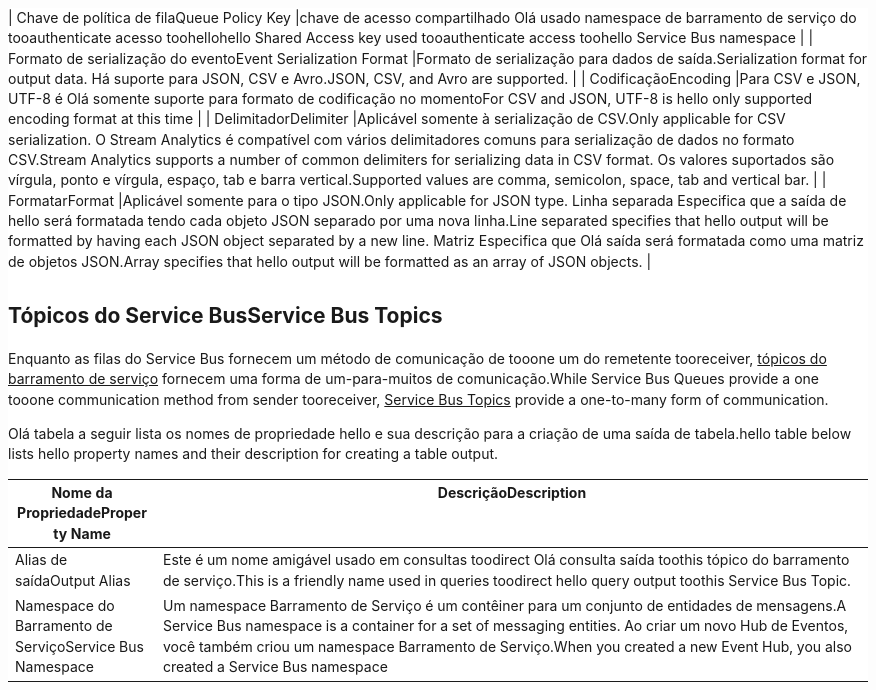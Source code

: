 | <span data-ttu-id="8a7d0-391">Chave de política de fila</span><span class="sxs-lookup"><span data-stu-id="8a7d0-391">Queue Policy Key</span></span> |<span data-ttu-id="8a7d0-392">chave de acesso compartilhado Olá usado namespace de barramento de serviço do tooauthenticate acesso toohello</span><span class="sxs-lookup"><span data-stu-id="8a7d0-392">hello Shared Access key used tooauthenticate access toohello Service Bus namespace</span></span> |
| <span data-ttu-id="8a7d0-393">Formato de serialização do evento</span><span class="sxs-lookup"><span data-stu-id="8a7d0-393">Event Serialization Format</span></span> |<span data-ttu-id="8a7d0-394">Formato de serialização para dados de saída.</span><span class="sxs-lookup"><span data-stu-id="8a7d0-394">Serialization format for output data.</span></span>  <span data-ttu-id="8a7d0-395">Há suporte para JSON, CSV e Avro.</span><span class="sxs-lookup"><span data-stu-id="8a7d0-395">JSON, CSV, and Avro are supported.</span></span> |
| <span data-ttu-id="8a7d0-396">Codificação</span><span class="sxs-lookup"><span data-stu-id="8a7d0-396">Encoding</span></span> |<span data-ttu-id="8a7d0-397">Para CSV e JSON, UTF-8 é Olá somente suporte para formato de codificação no momento</span><span class="sxs-lookup"><span data-stu-id="8a7d0-397">For CSV and JSON, UTF-8 is hello only supported encoding format at this time</span></span> |
| <span data-ttu-id="8a7d0-398">Delimitador</span><span class="sxs-lookup"><span data-stu-id="8a7d0-398">Delimiter</span></span> |<span data-ttu-id="8a7d0-399">Aplicável somente à serialização de CSV.</span><span class="sxs-lookup"><span data-stu-id="8a7d0-399">Only applicable for CSV serialization.</span></span> <span data-ttu-id="8a7d0-400">O Stream Analytics é compatível com vários delimitadores comuns para serialização de dados no formato CSV.</span><span class="sxs-lookup"><span data-stu-id="8a7d0-400">Stream Analytics supports a number of common delimiters for serializing data in CSV format.</span></span> <span data-ttu-id="8a7d0-401">Os valores suportados são vírgula, ponto e vírgula, espaço, tab e barra vertical.</span><span class="sxs-lookup"><span data-stu-id="8a7d0-401">Supported values are comma, semicolon, space, tab and vertical bar.</span></span> |
| <span data-ttu-id="8a7d0-402">Formatar</span><span class="sxs-lookup"><span data-stu-id="8a7d0-402">Format</span></span> |<span data-ttu-id="8a7d0-403">Aplicável somente para o tipo JSON.</span><span class="sxs-lookup"><span data-stu-id="8a7d0-403">Only applicable for JSON type.</span></span> <span data-ttu-id="8a7d0-404">Linha separada Especifica que a saída de hello será formatada tendo cada objeto JSON separado por uma nova linha.</span><span class="sxs-lookup"><span data-stu-id="8a7d0-404">Line separated specifies that hello output will be formatted by having each JSON object separated by a new line.</span></span> <span data-ttu-id="8a7d0-405">Matriz Especifica que Olá saída será formatada como uma matriz de objetos JSON.</span><span class="sxs-lookup"><span data-stu-id="8a7d0-405">Array specifies that hello output will be formatted as an array of JSON objects.</span></span> |

## <a name="service-bus-topics"></a><span data-ttu-id="8a7d0-406">Tópicos do Service Bus</span><span class="sxs-lookup"><span data-stu-id="8a7d0-406">Service Bus Topics</span></span>
<span data-ttu-id="8a7d0-407">Enquanto as filas do Service Bus fornecem um método de comunicação de tooone um do remetente tooreceiver, [tópicos do barramento de serviço](https://msdn.microsoft.com/library/azure/hh367516.aspx) fornecem uma forma de um-para-muitos de comunicação.</span><span class="sxs-lookup"><span data-stu-id="8a7d0-407">While Service Bus Queues provide a one tooone communication method from sender tooreceiver, [Service Bus Topics](https://msdn.microsoft.com/library/azure/hh367516.aspx) provide a one-to-many form of communication.</span></span>

<span data-ttu-id="8a7d0-408">Olá tabela a seguir lista os nomes de propriedade hello e sua descrição para a criação de uma saída de tabela.</span><span class="sxs-lookup"><span data-stu-id="8a7d0-408">hello table below lists hello property names and their description for creating a table output.</span></span>

| <span data-ttu-id="8a7d0-409">Nome da Propriedade</span><span class="sxs-lookup"><span data-stu-id="8a7d0-409">Property Name</span></span> | <span data-ttu-id="8a7d0-410">Descrição</span><span class="sxs-lookup"><span data-stu-id="8a7d0-410">Description</span></span> |
| --- | --- |
| <span data-ttu-id="8a7d0-411">Alias de saída</span><span class="sxs-lookup"><span data-stu-id="8a7d0-411">Output Alias</span></span> |<span data-ttu-id="8a7d0-412">Este é um nome amigável usado em consultas toodirect Olá consulta saída toothis tópico do barramento de serviço.</span><span class="sxs-lookup"><span data-stu-id="8a7d0-412">This is a friendly name used in queries toodirect hello query output toothis Service Bus Topic.</span></span> |
| <span data-ttu-id="8a7d0-413">Namespace do Barramento de Serviço</span><span class="sxs-lookup"><span data-stu-id="8a7d0-413">Service Bus Namespace</span></span> |<span data-ttu-id="8a7d0-414">Um namespace Barramento de Serviço é um contêiner para um conjunto de entidades de mensagens.</span><span class="sxs-lookup"><span data-stu-id="8a7d0-414">A Service Bus namespace is a container for a set of messaging entities.</span></span> <span data-ttu-id="8a7d0-415">Ao criar um novo Hub de Eventos, você também criou um namespace Barramento de Serviço.</span><span class="sxs-lookup"><span data-stu-id="8a7d0-415">When you created a new Event Hub, you also created a Service Bus namespace</span></span> |